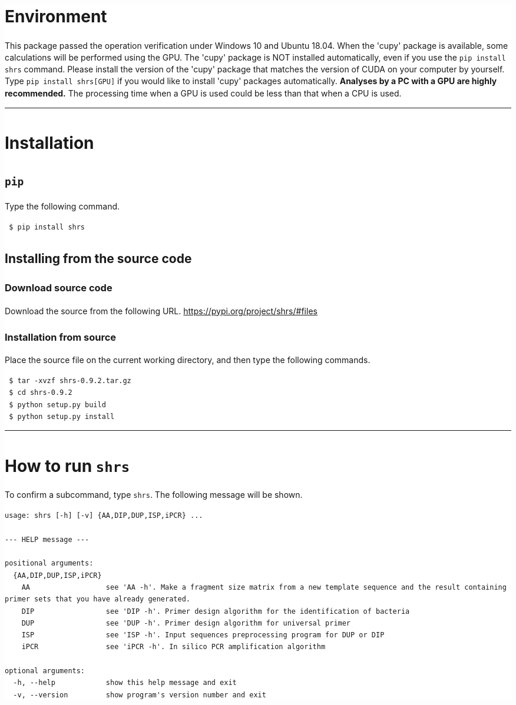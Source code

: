 <a id = "environment"></a>
# Environment
This package passed the operation verification under Windows 10 and Ubuntu 18.04.
When the 'cupy' package is available, some calculations will be performed using the GPU.
The 'cupy' package is NOT installed automatically, even if you use the `pip install shrs` command.
Please install the version of the 'cupy' package that matches the version of CUDA on your computer by yourself.
Type `pip install shrs[GPU]` if you would like to install 'cupy' packages automatically.
**Analyses by a PC with a GPU are highly recommended.** The processing time when a GPU is used could be less than that when a CPU is used.

---
<a id = "installation"></a>
# Installation
## `pip`

Type the following command.
```
 $ pip install shrs
```

## Installing from the source code
### Download source code
Download the source from the following URL.
https://pypi.org/project/shrs/#files

### Installation from source
Place the source file on the current working directory, and then type the following commands.

```
 $ tar -xvzf shrs-0.9.2.tar.gz
 $ cd shrs-0.9.2
 $ python setup.py build
 $ python setup.py install
```

---
<a id = "how-to-run-shrs"></a>
# How to run `shrs`
To confirm a subcommand, type `shrs`. The following message will be shown.
```
usage: shrs [-h] [-v] {AA,DIP,DUP,ISP,iPCR} ...

--- HELP message ---

positional arguments:
  {AA,DIP,DUP,ISP,iPCR}
    AA                  see 'AA -h'. Make a fragment size matrix from a new template sequence and the result containing primer sets that you have already generated.
    DIP                 see 'DIP -h'. Primer design algorithm for the identification of bacteria
    DUP                 see 'DUP -h'. Primer design algorithm for universal primer
    ISP                 see 'ISP -h'. Input sequences preprocessing program for DUP or DIP
    iPCR                see 'iPCR -h'. In silico PCR amplification algorithm

optional arguments:
  -h, --help            show this help message and exit
  -v, --version         show program's version number and exit
```
